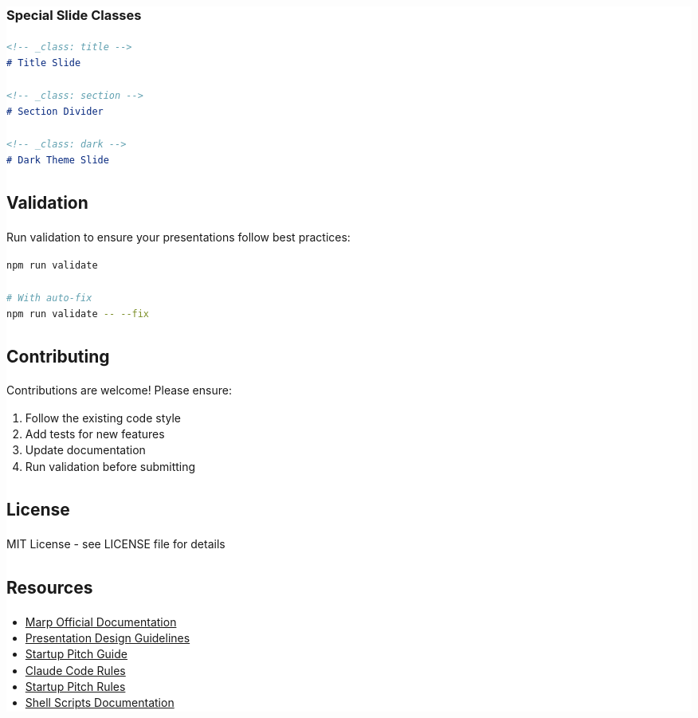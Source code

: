 ### Special Slide Classes

```markdown
<!-- _class: title -->
# Title Slide

<!-- _class: section -->
# Section Divider

<!-- _class: dark -->
# Dark Theme Slide
```

## Validation

Run validation to ensure your presentations follow best practices:

```bash
npm run validate

# With auto-fix
npm run validate -- --fix
```

## Contributing

Contributions are welcome! Please ensure:
1. Follow the existing code style
2. Add tests for new features
3. Update documentation
4. Run validation before submitting

## License

MIT License - see LICENSE file for details

## Resources

- [Marp Official Documentation](https://marp.app/)
- [Presentation Design Guidelines](docs/en/design-guidelines.md)
- [Startup Pitch Guide](docs/en/startup-guide.md)
- [Claude Code Rules](.claude/CLAUDE.md)
- [Startup Pitch Rules](.claude/CLAUDE_STARTUP.md)
- [Shell Scripts Documentation](docs/en/shell-scripts.md)